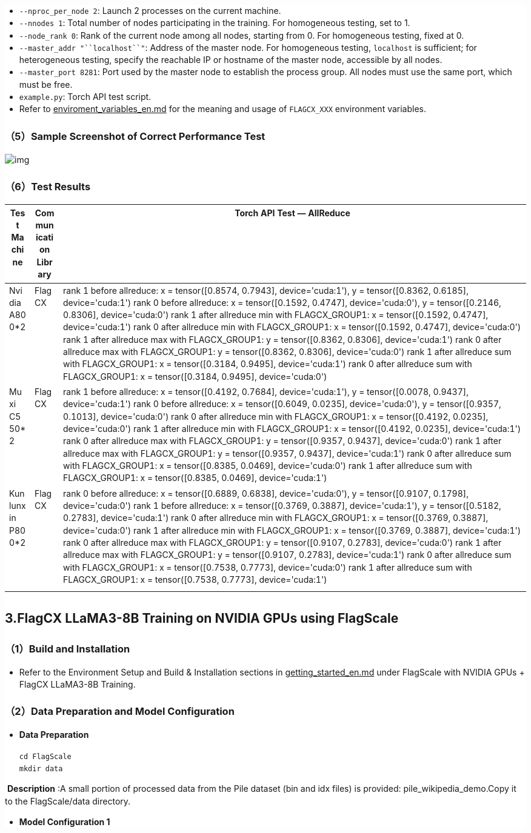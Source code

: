   - `--nproc_per_node 2`: Launch 2 processes on the current machine.
  - `--nnodes 1`: Total number of nodes participating in the training. For homogeneous testing, set to 1.
  - `--node_rank 0`: Rank of the current node among all nodes, starting from 0. For homogeneous testing, fixed at 0.
  - `--master_addr "``localhost``"`: Address of the master node. For homogeneous testing, `localhost` is sufficient; for heterogeneous testing, specify the reachable IP or hostname of the master node, accessible by all nodes.
  - `--master_port 8281`: Port used by the master node to establish the process group. All nodes must use the same port, which must be free.
  - `example.py`: Torch API test script.
  - Refer to [enviroment_variables_en.md](https://github.com/whollo/FlagCX/blob/add-flagcx-wuh/docs/enviroment_variables_en.md) for the meaning and usage of `FLAGCX_XXX` environment variables.

### （5）Sample Screenshot of Correct Performance Test

![img](https://dcnkfk5vh1od.feishu.cn/space/api/box/stream/download/asynccode/?code=MzZiZjNiZWUzYjU5MjQ4M2JlOTQxZjNjNmZiNjYyY2VfWERlOVZtaEdQdmkwMWhuMm9DZHhOOEE2NXN3ZjdoUUdfVG9rZW46U1hPNWJwV3hab0hGTkh4bTdVMGNXYkRZbkRkXzE3NTYzNzc0Mzg6MTc1NjM4MTAzOF9WNA)

### （6）Test Results

| Test Machine     | Communication Library | Torch API Test — AllReduce                                   |
| ---------------- | --------------------- | ------------------------------------------------------------ |
| Nvidia A800*2    | FlagCX                | rank 1 before allreduce: x = tensor([0.8574, 0.7943], device='cuda:1'), y = tensor([0.8362, 0.6185], device='cuda:1') rank 0 before allreduce: x = tensor([0.1592, 0.4747], device='cuda:0'), y = tensor([0.2146, 0.8306], device='cuda:0') rank 1 after allreduce min with FLAGCX_GROUP1: x = tensor([0.1592, 0.4747], device='cuda:1') rank 0 after allreduce min with FLAGCX_GROUP1: x = tensor([0.1592, 0.4747], device='cuda:0') rank 1 after allreduce max with FLAGCX_GROUP1: y = tensor([0.8362, 0.8306], device='cuda:1') rank 0 after allreduce max with FLAGCX_GROUP1: y = tensor([0.8362, 0.8306], device='cuda:0') rank 1 after allreduce sum with FLAGCX_GROUP1: x = tensor([0.3184, 0.9495], device='cuda:1') rank 0 after allreduce sum with FLAGCX_GROUP1: x = tensor([0.3184, 0.9495], device='cuda:0') |
| Muxi C550*2      | FlagCX                | rank 1 before allreduce: x = tensor([0.4192, 0.7684], device='cuda:1'), y = tensor([0.0078, 0.9437], device='cuda:1') rank 0 before allreduce: x = tensor([0.6049, 0.0235], device='cuda:0'), y = tensor([0.9357, 0.1013], device='cuda:0') rank 0 after allreduce min with FLAGCX_GROUP1: x = tensor([0.4192, 0.0235], device='cuda:0') rank 1 after allreduce min with FLAGCX_GROUP1: x = tensor([0.4192, 0.0235], device='cuda:1') rank 0 after allreduce max with FLAGCX_GROUP1: y = tensor([0.9357, 0.9437], device='cuda:0') rank 1 after allreduce max with FLAGCX_GROUP1: y = tensor([0.9357, 0.9437], device='cuda:1') rank 0 after allreduce sum with FLAGCX_GROUP1: x = tensor([0.8385, 0.0469], device='cuda:0') rank 1 after allreduce sum with FLAGCX_GROUP1: x = tensor([0.8385, 0.0469], device='cuda:1') |
| Kunlunxin P800*2 | FlagCX                | rank 0 before allreduce: x = tensor([0.6889, 0.6838], device='cuda:0'), y = tensor([0.9107, 0.1798], device='cuda:0') rank 1 before allreduce: x = tensor([0.3769, 0.3887], device='cuda:1'), y = tensor([0.5182, 0.2783], device='cuda:1') rank 0 after allreduce min with FLAGCX_GROUP1: x = tensor([0.3769, 0.3887], device='cuda:0') rank 1 after allreduce min with FLAGCX_GROUP1: x = tensor([0.3769, 0.3887], device='cuda:1') rank 0 after allreduce max with FLAGCX_GROUP1: y = tensor([0.9107, 0.2783], device='cuda:0') rank 1 after allreduce max with FLAGCX_GROUP1: y = tensor([0.9107, 0.2783], device='cuda:1') rank 0 after allreduce sum with FLAGCX_GROUP1: x = tensor([0.7538, 0.7773], device='cuda:0') rank 1 after allreduce sum with FLAGCX_GROUP1: x = tensor([0.7538, 0.7773], device='cuda:1') |
|                  |                       |                                                              |

## 3.FlagCX LLaMA3-8B Training on NVIDIA GPUs using FlagScale

### （1）Build and Installation

- Refer to the Environment Setup and Build & Installation sections in [getting_started_en.md](https://github.com/whollo/FlagCX/blob/add-flagcx-wuh/docs/getting_started_en.md) under FlagScale with NVIDIA GPUs + FlagCX LLaMA3-8B Training.

### （2）Data Preparation and Model Configuration

- **Data Preparation**

  ```Plain
  cd FlagScale
  mkdir data
  ```

​	**Description** :A small portion of processed data from the Pile dataset (bin and idx files) is provided: pile_wikipedia_demo.Copy it to the FlagScale/data directory.

- **Model Configuration 1**
